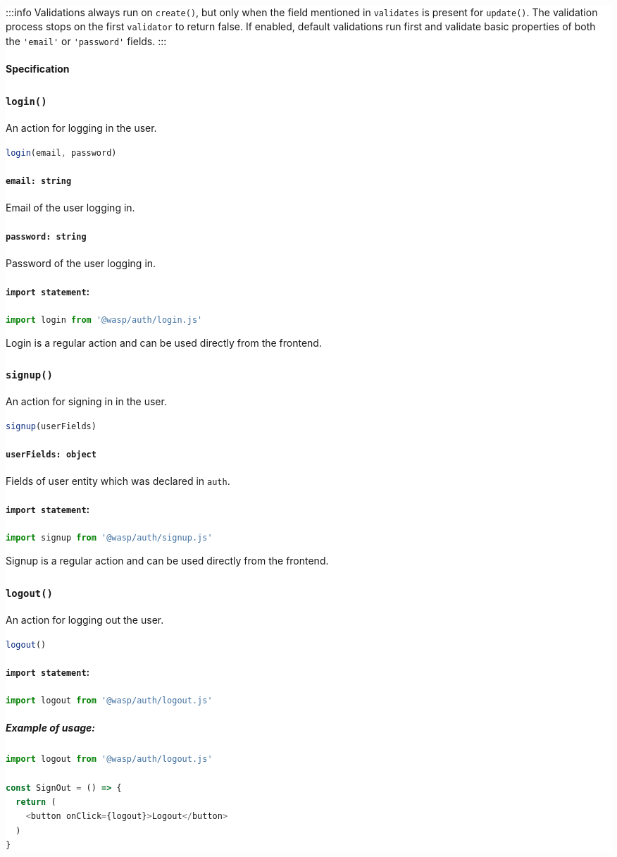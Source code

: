 :::info
Validations always run on `create()`, but only when the field mentioned in `validates` is present for `update()`. The validation process stops on the first `validator` to return false. If enabled, default validations run first and validate basic properties of both the `'email'` or `'password'` fields.
:::

#### Specification

### `login()`
An action for logging in the user.
```js
login(email, password)
```
#### `email: string`
Email of the user logging in.

#### `password: string`
Password of the user logging in.

#### `import statement`:
```js
import login from '@wasp/auth/login.js'
```
Login is a regular action and can be used directly from the frontend.


### `signup()`
An action for signing in in the user.
```js
signup(userFields)
```
#### `userFields: object`
Fields of user entity which was declared in `auth`.

#### `import statement`:
```js
import signup from '@wasp/auth/signup.js'
```
Signup is a regular action and can be used directly from the frontend.


### `logout()`
An action for logging out the user.
```js
logout()
```

#### `import statement`:
```js
import logout from '@wasp/auth/logout.js'
```

##### Example of usage:
```js
import logout from '@wasp/auth/logout.js'

const SignOut = () => {
  return (
    <button onClick={logout}>Logout</button>
  )
}
```
